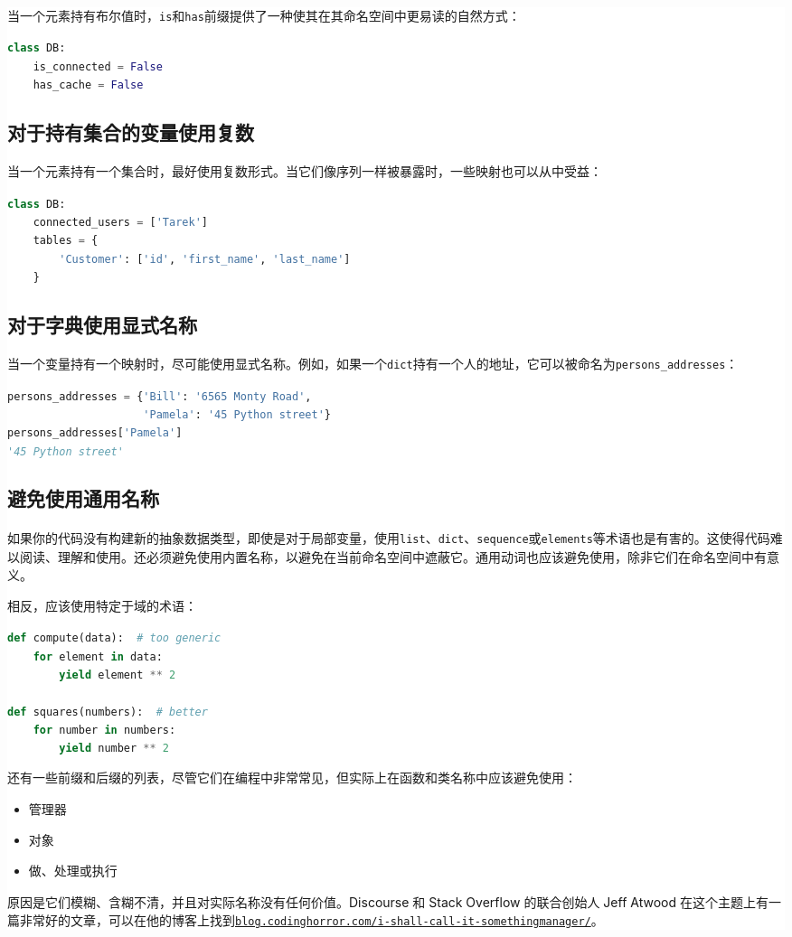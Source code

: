 当一个元素持有布尔值时，`is`和`has`前缀提供了一种使其在其命名空间中更易读的自然方式：

```py
class DB:
    is_connected = False
    has_cache = False
```

## 对于持有集合的变量使用复数

当一个元素持有一个集合时，最好使用复数形式。当它们像序列一样被暴露时，一些映射也可以从中受益：

```py
class DB:
    connected_users = ['Tarek']
    tables = {
        'Customer': ['id', 'first_name', 'last_name']
    }
```

## 对于字典使用显式名称

当一个变量持有一个映射时，尽可能使用显式名称。例如，如果一个`dict`持有一个人的地址，它可以被命名为`persons_addresses`：

```py
persons_addresses = {'Bill': '6565 Monty Road', 
                     'Pamela': '45 Python street'}
persons_addresses['Pamela']
'45 Python street'
```

## 避免使用通用名称

如果你的代码没有构建新的抽象数据类型，即使是对于局部变量，使用`list`、`dict`、`sequence`或`elements`等术语也是有害的。这使得代码难以阅读、理解和使用。还必须避免使用内置名称，以避免在当前命名空间中遮蔽它。通用动词也应该避免使用，除非它们在命名空间中有意义。

相反，应该使用特定于域的术语：

```py
def compute(data):  # too generic
    for element in data:
        yield element ** 2

def squares(numbers):  # better
    for number in numbers:
        yield number ** 2
```

还有一些前缀和后缀的列表，尽管它们在编程中非常常见，但实际上在函数和类名称中应该避免使用：

+   管理器

+   对象

+   做、处理或执行

原因是它们模糊、含糊不清，并且对实际名称没有任何价值。Discourse 和 Stack Overflow 的联合创始人 Jeff Atwood 在这个主题上有一篇非常好的文章，可以在他的博客上找到[`blog.codinghorror.com/i-shall-call-it-somethingmanager/`](http://blog.codinghorror.com/i-shall-call-it-somethingmanager/)。
